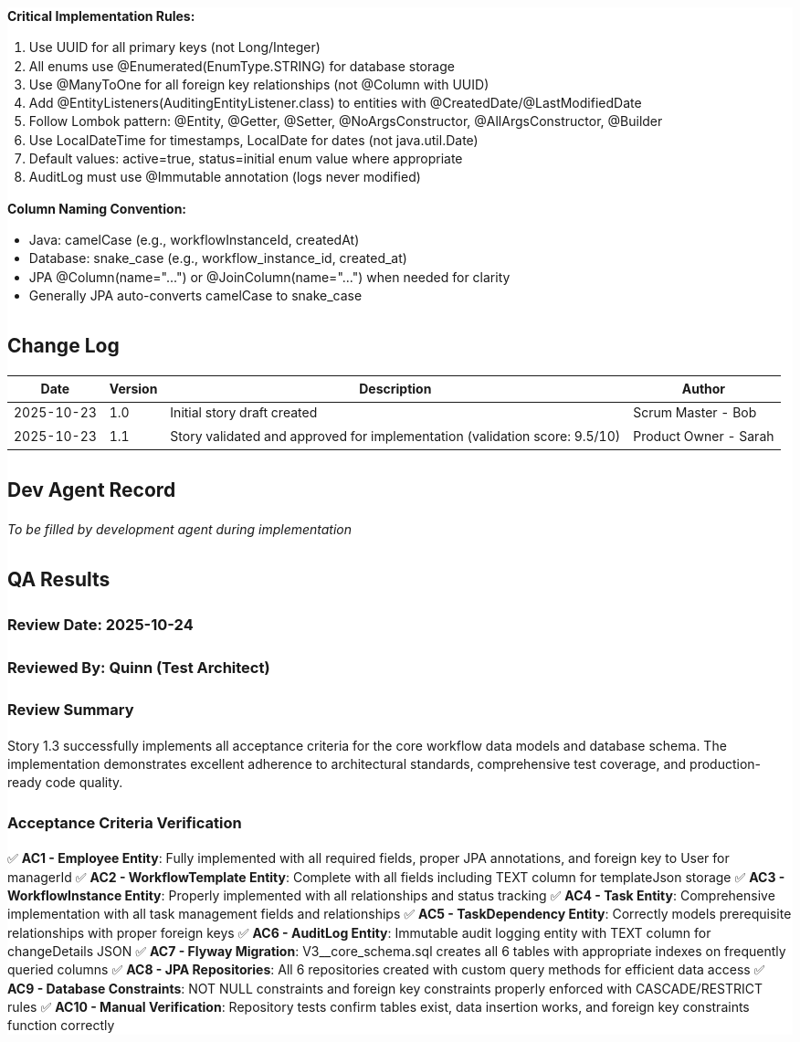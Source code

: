 **Critical Implementation Rules:**
1. Use UUID for all primary keys (not Long/Integer)
2. All enums use @Enumerated(EnumType.STRING) for database storage
3. Use @ManyToOne for all foreign key relationships (not @Column with UUID)
4. Add @EntityListeners(AuditingEntityListener.class) to entities with @CreatedDate/@LastModifiedDate
5. Follow Lombok pattern: @Entity, @Getter, @Setter, @NoArgsConstructor, @AllArgsConstructor, @Builder
6. Use LocalDateTime for timestamps, LocalDate for dates (not java.util.Date)
7. Default values: active=true, status=initial enum value where appropriate
8. AuditLog must use @Immutable annotation (logs never modified)

**Column Naming Convention:**
- Java: camelCase (e.g., workflowInstanceId, createdAt)
- Database: snake_case (e.g., workflow_instance_id, created_at)
- JPA @Column(name="...") or @JoinColumn(name="...") when needed for clarity
- Generally JPA auto-converts camelCase to snake_case

## Change Log

| Date | Version | Description | Author |
|------|---------|-------------|--------|
| 2025-10-23 | 1.0 | Initial story draft created | Scrum Master - Bob |
| 2025-10-23 | 1.1 | Story validated and approved for implementation (validation score: 9.5/10) | Product Owner - Sarah |

## Dev Agent Record

*To be filled by development agent during implementation*

## QA Results

### Review Date: 2025-10-24

### Reviewed By: Quinn (Test Architect)

### Review Summary

Story 1.3 successfully implements all acceptance criteria for the core workflow data models and database schema. The implementation demonstrates excellent adherence to architectural standards, comprehensive test coverage, and production-ready code quality.

### Acceptance Criteria Verification

✅ **AC1 - Employee Entity**: Fully implemented with all required fields, proper JPA annotations, and foreign key to User for managerId
✅ **AC2 - WorkflowTemplate Entity**: Complete with all fields including TEXT column for templateJson storage
✅ **AC3 - WorkflowInstance Entity**: Properly implemented with all relationships and status tracking
✅ **AC4 - Task Entity**: Comprehensive implementation with all task management fields and relationships
✅ **AC5 - TaskDependency Entity**: Correctly models prerequisite relationships with proper foreign keys
✅ **AC6 - AuditLog Entity**: Immutable audit logging entity with TEXT column for changeDetails JSON
✅ **AC7 - Flyway Migration**: V3__core_schema.sql creates all 6 tables with appropriate indexes on frequently queried columns
✅ **AC8 - JPA Repositories**: All 6 repositories created with custom query methods for efficient data access
✅ **AC9 - Database Constraints**: NOT NULL constraints and foreign key constraints properly enforced with CASCADE/RESTRICT rules
✅ **AC10 - Manual Verification**: Repository tests confirm tables exist, data insertion works, and foreign key constraints function correctly